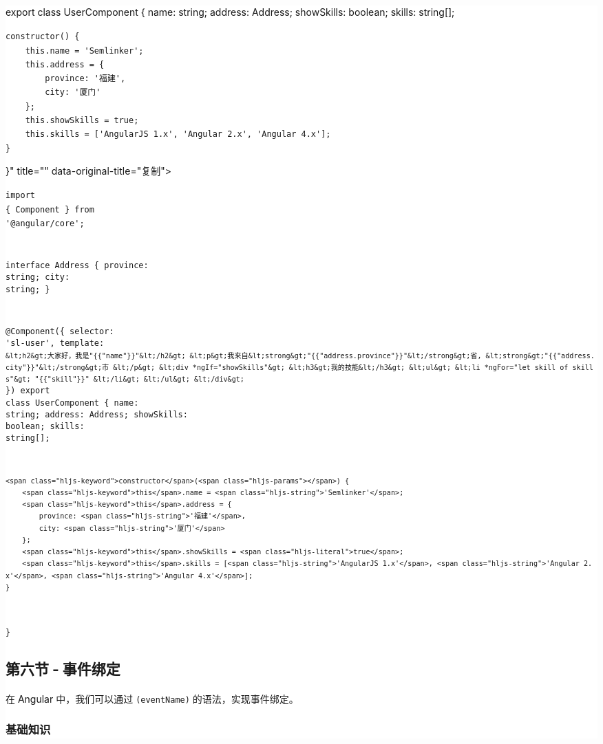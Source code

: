 export class UserComponent {
    name: string;
    address: Address;
    showSkills: boolean;
    skills: string[];

    constructor() {
        this.name = 'Semlinker';
        this.address = {
            province: '福建',
            city: '厦门'
        };
        this.showSkills = true;
        this.skills = ['AngularJS 1.x', 'Angular 2.x', 'Angular 4.x'];
    }
}" title="" data-original-title="复制"></span>
      <span type="button" class="saveToNote code-tool" data-toggle="tooltip" data-placement="top" title="" data-original-title="放进笔记"></span>
      </div>
      </div><pre class="typescript hljs"><code class="typescript"><span class="hljs-keyword">import</span> { Component } <span class="hljs-keyword">from</span> <span class="hljs-string">'@angular/core'</span>;

<span class="hljs-keyword">interface</span> Address {
    province: <span class="hljs-built_in">string</span>;
    city: <span class="hljs-built_in">string</span>;
}

<span class="hljs-meta">@Component</span>({
    selector: <span class="hljs-string">'sl-user'</span>,
    template: <span class="hljs-string">`
    &lt;h2&gt;大家好，我是"{{"name"}}"&lt;/h2&gt;
    &lt;p&gt;我来自&lt;strong&gt;"{{"address.province"}}"&lt;/strong&gt;省,
      &lt;strong&gt;"{{"address.city"}}"&lt;/strong&gt;市
    &lt;/p&gt;
    &lt;div *ngIf="showSkills"&gt;
        &lt;h3&gt;我的技能&lt;/h3&gt;
        &lt;ul&gt;
            &lt;li *ngFor="let skill of skills"&gt;
                "{{"skill"}}"
            &lt;/li&gt;
        &lt;/ul&gt;
    &lt;/div&gt;
    `</span>
})
<span class="hljs-keyword">export</span> <span class="hljs-keyword">class</span> UserComponent {
    name: <span class="hljs-built_in">string</span>;
    address: Address;
    showSkills: <span class="hljs-built_in">boolean</span>;
    skills: <span class="hljs-built_in">string</span>[];

    <span class="hljs-keyword">constructor</span>(<span class="hljs-params"></span>) {
        <span class="hljs-keyword">this</span>.name = <span class="hljs-string">'Semlinker'</span>;
        <span class="hljs-keyword">this</span>.address = {
            province: <span class="hljs-string">'福建'</span>,
            city: <span class="hljs-string">'厦门'</span>
        };
        <span class="hljs-keyword">this</span>.showSkills = <span class="hljs-literal">true</span>;
        <span class="hljs-keyword">this</span>.skills = [<span class="hljs-string">'AngularJS 1.x'</span>, <span class="hljs-string">'Angular 2.x'</span>, <span class="hljs-string">'Angular 4.x'</span>];
    }
}</code></pre>
<h2 id="articleHeader20">第六节 - 事件绑定</h2>
<p>在 Angular 中，我们可以通过 <code>(eventName)</code> 的语法，实现事件绑定。</p>
<h3 id="articleHeader21">基础知识</h3>